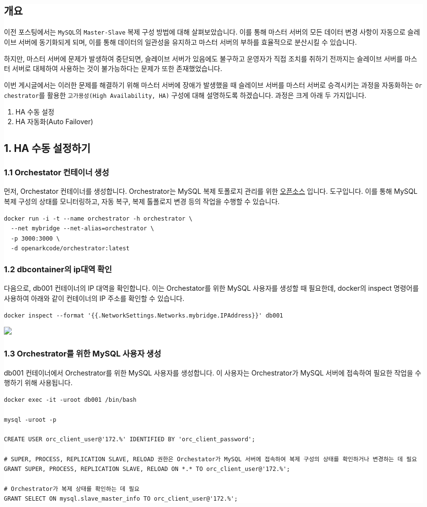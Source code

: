 ## **개요**

이전 포스팅에서는 `MySQL`의 `Master-Slave` 복제 구성 방법에 대해 살펴보았습니다. 이를 통해 마스터 서버의 모든 데이터 변경 사항이 자동으로 슬레이브 서버에 동기화되게 되며, 이를 통해 데이터의 일관성을 유지하고 마스터 서버의 부하를 효율적으로 분산시킬 수 있습니다.

하지만, 마스터 서버에 문제가 발생하여 중단되면, 슬레이브 서버가 있음에도 불구하고 운영자가 직접 조치를 취하기 전까지는 슬레이브 서버를 마스터 서버로 대체하여 사용하는 것이 불가능하다는 문제가 또한 존재했었습니다.

이번 게시글에서는 이러한 문제를 해결하기 위해 마스터 서버에 장애가 발생했을 때 슬레이브 서버를 마스터 서버로 승격시키는 과정을 자동화하는 `Orchestrator`를 활용한 `고가용성(High Availability, HA)` 구성에 대해 설명하도록 하겠습니다. 과정은 크게 아래 두 가지입니다.

1.  HA 수동 설정
2.  HA 자동화(Auto Failover)

## **1. HA 수동 설정하기**

### **1.1 Orchestator 컨테이너 생성**

먼저, Orchestator 컨테이너를 생성합니다. Orchestrator는 MySQL 복제 토폴로지 관리를 위한 [오픈소스](https://github.com/openark/orchestrator) 입니다. 도구입니다. 이를 통해 MySQL 복제 구성의 상태를 모니터링하고, 자동 복구, 복제 톨폴로지 변경 등의 작업을 수행할 수 있습니다.

```shell
docker run -i -t --name orchestrator -h orchestrator \
  --net mybridge --net-alias=orchestrator \
  -p 3000:3000 \
  -d openarkcode/orchestrator:latest
```

### **1.2 dbcontainer의 ip대역 확인**

다음으로, db001 컨테이너의 IP 대역을 확인합니다. 이는 Orchestator를 위한 MySQL 사용자를 생성할 때 필요한데, docker의 inspect 명령어를 사용하여 아래와 같이 컨테이너의 IP 주소를 확인할 수 있습니다.

```
docker inspect --format '{{.NetworkSettings.Networks.mybridge.IPAddress}}' db001
```
![](https://img1.daumcdn.net/thumb/R1280x0/?scode=mtistory2&fname=https%3A%2F%2Fblog.kakaocdn.net%2Fdn%2FtSBdd%2FbtszM2oIAg1%2FbuyRLpmWm2MkdqDoWK2vPK%2Fimg.png)
### **1.3 Orchestrator를 위한 MySQL 사용자 생성**

db001 컨테이너에서 Orchestrator를 위한 MySQL 사용자를 생성합니다. 이 사용자는 Orchestrator가 MySQL 서버에 접속하여 필요한 작업을 수행하기 위해 사용됩니다.

```shell
docker exec -it -uroot db001 /bin/bash

mysql -uroot -p

CREATE USER orc_client_user@'172.%' IDENTIFIED BY 'orc_client_password';

# SUPER, PROCESS, REPLICATION SLAVE, RELOAD 권한은 Orchestator가 MySQL 서버에 접속하여 복제 구성의 상태를 확인하거나 변경하는 데 필요
GRANT SUPER, PROCESS, REPLICATION SLAVE, RELOAD ON *.* TO orc_client_user@'172.%';

# Orchestrator가 복제 상태를 확인하는 데 필요
GRANT SELECT ON mysql.slave_master_info TO orc_client_user@'172.%';
```

